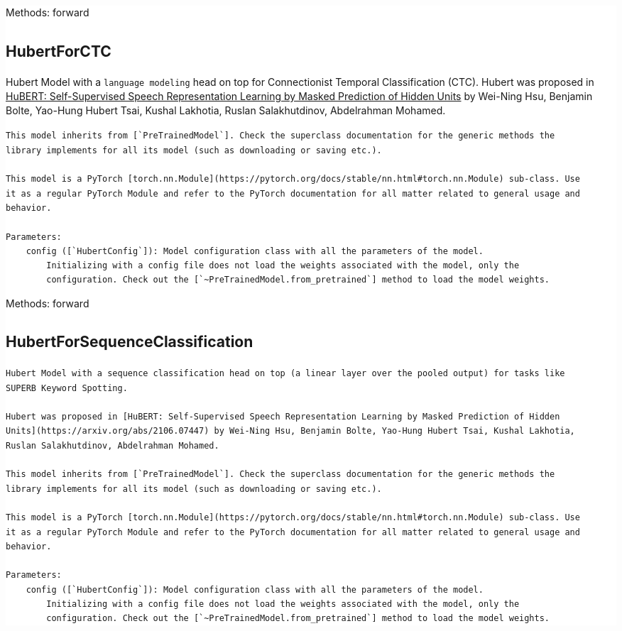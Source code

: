 
Methods: forward

## HubertForCTC

Hubert Model with a `language modeling` head on top for Connectionist Temporal Classification (CTC).
    Hubert was proposed in [HuBERT: Self-Supervised Speech Representation Learning by Masked Prediction of Hidden
    Units](https://arxiv.org/abs/2106.07447) by Wei-Ning Hsu, Benjamin Bolte, Yao-Hung Hubert Tsai, Kushal Lakhotia,
    Ruslan Salakhutdinov, Abdelrahman Mohamed.

    This model inherits from [`PreTrainedModel`]. Check the superclass documentation for the generic methods the
    library implements for all its model (such as downloading or saving etc.).

    This model is a PyTorch [torch.nn.Module](https://pytorch.org/docs/stable/nn.html#torch.nn.Module) sub-class. Use
    it as a regular PyTorch Module and refer to the PyTorch documentation for all matter related to general usage and
    behavior.

    Parameters:
        config ([`HubertConfig`]): Model configuration class with all the parameters of the model.
            Initializing with a config file does not load the weights associated with the model, only the
            configuration. Check out the [`~PreTrainedModel.from_pretrained`] method to load the model weights.


Methods: forward

## HubertForSequenceClassification


    Hubert Model with a sequence classification head on top (a linear layer over the pooled output) for tasks like
    SUPERB Keyword Spotting.
    
    Hubert was proposed in [HuBERT: Self-Supervised Speech Representation Learning by Masked Prediction of Hidden
    Units](https://arxiv.org/abs/2106.07447) by Wei-Ning Hsu, Benjamin Bolte, Yao-Hung Hubert Tsai, Kushal Lakhotia,
    Ruslan Salakhutdinov, Abdelrahman Mohamed.

    This model inherits from [`PreTrainedModel`]. Check the superclass documentation for the generic methods the
    library implements for all its model (such as downloading or saving etc.).

    This model is a PyTorch [torch.nn.Module](https://pytorch.org/docs/stable/nn.html#torch.nn.Module) sub-class. Use
    it as a regular PyTorch Module and refer to the PyTorch documentation for all matter related to general usage and
    behavior.

    Parameters:
        config ([`HubertConfig`]): Model configuration class with all the parameters of the model.
            Initializing with a config file does not load the weights associated with the model, only the
            configuration. Check out the [`~PreTrainedModel.from_pretrained`] method to load the model weights.
